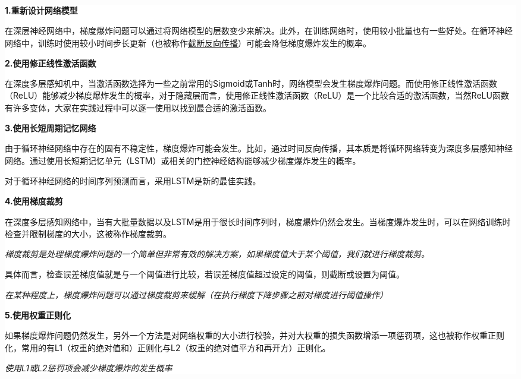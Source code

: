 **1.重新设计网络模型**

在深层神经网络中，梯度爆炸问题可以通过将网络模型的层数变少来解决。此外，在训练网络时，使用较小批量也有一些好处。在循环神经网络中，训练时使用较小时间步长更新（也被称作[截断反向传播](https://link.zhihu.com/?target=https%3A//machinelearningmastery.com/gentle-introduction-backpropagation-time/)）可能会降低梯度爆炸发生的概率。

**2.使用修正线性激活函数**

在深度多层感知机中，当激活函数选择为一些之前常用的Sigmoid或Tanh时，网络模型会发生梯度爆炸问题。而使用修正线性激活函数（ReLU）能够减少梯度爆炸发生的概率，对于隐藏层而言，使用修正线性激活函数（ReLU）是一个比较合适的激活函数，当然ReLU函数有许多变体，大家在实践过程中可以逐一使用以找到最合适的激活函数。

**3.使用长短周期记忆网络**

由于循环神经网络中存在的固有不稳定性，梯度爆炸可能会发生。比如，通过时间反向传播，其本质是将循环网络转变为深度多层感知神经网络。通过使用长短期记忆单元（LSTM）或相关的门控神经结构能够减少梯度爆炸发生的概率。

对于循环神经网络的时间序列预测而言，采用LSTM是新的最佳实践。

**4.使用梯度裁剪**

在深度多层感知网络中，当有大批量数据以及LSTM是用于很长时间序列时，梯度爆炸仍然会发生。当梯度爆炸发生时，可以在网络训练时检查并限制梯度的大小，这被称作梯度裁剪。

*梯度裁剪是处理梯度爆炸问题的一个简单但非常有效的解决方案，如果梯度值大于某个阈值，我们就进行梯度裁剪。*

具体而言，检查误差梯度值就是与一个阈值进行比较，若误差梯度值超过设定的阈值，则截断或设置为阈值。

*在某种程度上，梯度爆炸问题可以通过梯度裁剪来缓解（在执行梯度下降步骤之前对梯度进行阈值操作）*

**5.使用权重正则化**

如果梯度爆炸问题仍然发生，另外一个方法是对网络权重的大小进行校验，并对大权重的损失函数增添一项惩罚项，这也被称作权重正则化，常用的有L1（权重的绝对值和）正则化与L2（权重的绝对值平方和再开方）正则化。

*使用L1或L2惩罚项会减少梯度爆炸的发生概率*

